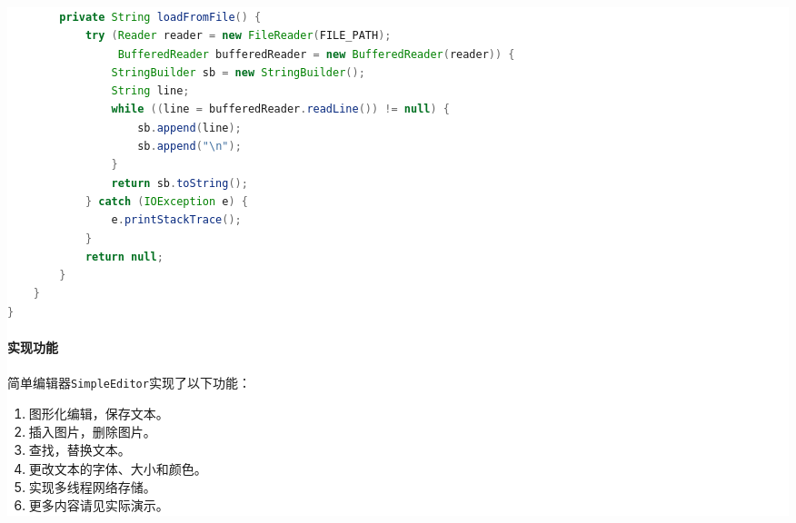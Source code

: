 ```java
        private String loadFromFile() {
            try (Reader reader = new FileReader(FILE_PATH);
                 BufferedReader bufferedReader = new BufferedReader(reader)) {
                StringBuilder sb = new StringBuilder();
                String line;
                while ((line = bufferedReader.readLine()) != null) {
                    sb.append(line);
                    sb.append("\n");
                }
                return sb.toString();
            } catch (IOException e) {
                e.printStackTrace();
            }
            return null;
        }
    }
}
```

#### 实现功能

简单编辑器`SimpleEditor`实现了以下功能：
1. 图形化编辑，保存文本。
2. 插入图片，删除图片。
3. 查找，替换文本。
4. 更改文本的字体、大小和颜色。
5. 实现多线程网络存储。
6. 更多内容请见实际演示。